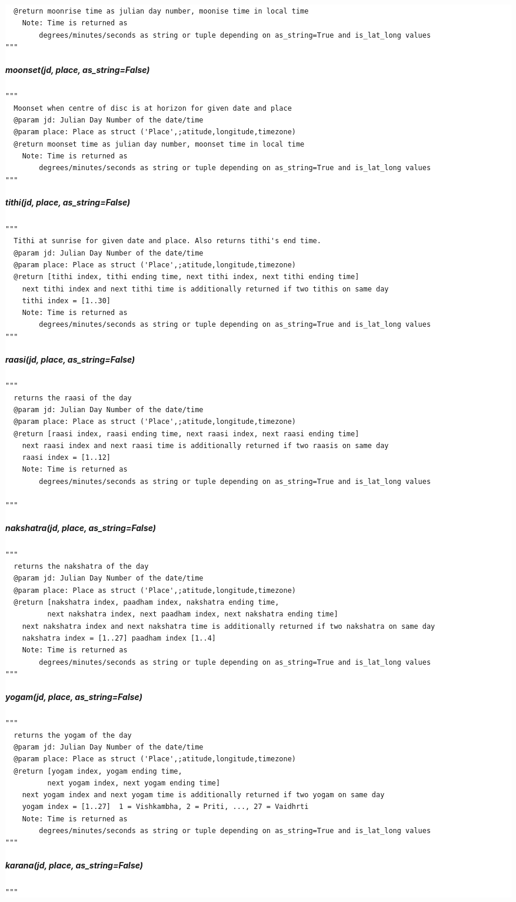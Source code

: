       @return moonrise time as julian day number, moonise time in local time 
        Note: Time is returned as 
            degrees/minutes/seconds as string or tuple depending on as_string=True and is_lat_long values 
	"""
##### moonset(jd, place, as\_string=False)
	"""
      Moonset when centre of disc is at horizon for given date and place
      @param jd: Julian Day Number of the date/time
      @param place: Place as struct ('Place',;atitude,longitude,timezone)
      @return moonset time as julian day number, moonset time in local time 
        Note: Time is returned as 
            degrees/minutes/seconds as string or tuple depending on as_string=True and is_lat_long values 
	"""
##### tithi(jd, place, as\_string=False)
	"""
      Tithi at sunrise for given date and place. Also returns tithi's end time.
      @param jd: Julian Day Number of the date/time
      @param place: Place as struct ('Place',;atitude,longitude,timezone)
      @return [tithi index, tithi ending time, next tithi index, next tithi ending time]
        next tithi index and next tithi time is additionally returned if two tithis on same day
        tithi index = [1..30] 
        Note: Time is returned as 
            degrees/minutes/seconds as string or tuple depending on as_string=True and is_lat_long values 
	"""
##### raasi(jd, place, as\_string=False)
	"""
      returns the raasi of the day
      @param jd: Julian Day Number of the date/time
      @param place: Place as struct ('Place',;atitude,longitude,timezone)
      @return [raasi index, raasi ending time, next raasi index, next raasi ending time]
        next raasi index and next raasi time is additionally returned if two raasis on same day 
        raasi index = [1..12]
        Note: Time is returned as 
            degrees/minutes/seconds as string or tuple depending on as_string=True and is_lat_long values 
      
	"""
##### nakshatra(jd, place, as\_string=False)
	"""
      returns the nakshatra of the day
      @param jd: Julian Day Number of the date/time
      @param place: Place as struct ('Place',;atitude,longitude,timezone)
      @return [nakshatra index, paadham index, nakshatra ending time, 
              next nakshatra index, next paadham index, next nakshatra ending time]
        next nakshatra index and next nakshatra time is additionally returned if two nakshatra on same day 
        nakshatra index = [1..27] paadham index [1..4]
        Note: Time is returned as 
            degrees/minutes/seconds as string or tuple depending on as_string=True and is_lat_long values 
	"""
##### yogam(jd, place, as\_string=False)
	"""
      returns the yogam of the day
      @param jd: Julian Day Number of the date/time
      @param place: Place as struct ('Place',;atitude,longitude,timezone)
      @return [yogam index, yogam ending time, 
              next yogam index, next yogam ending time]
        next yogam index and next yogam time is additionally returned if two yogam on same day 
        yogam index = [1..27]  1 = Vishkambha, 2 = Priti, ..., 27 = Vaidhrti
        Note: Time is returned as 
            degrees/minutes/seconds as string or tuple depending on as_string=True and is_lat_long values       
	"""
##### karana(jd, place, as\_string=False)
	"""